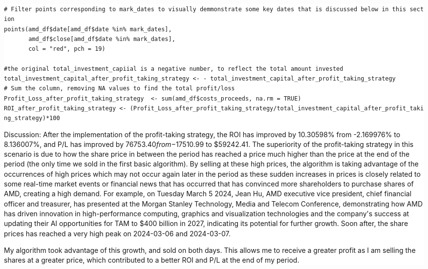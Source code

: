 ```{r}
# Filter points corresponding to mark_dates to visually demmonstrate some key dates that is discussed below in this section
points(amd_df$date[amd_df$date %in% mark_dates], 
       amd_df$close[amd_df$date %in% mark_dates],
       col = "red", pch = 19)

#the original total_investment_capiial is a negative number, to reflect the total amount invested
total_investment_capital_after_profit_taking_strategy <- - total_investment_capital_after_profit_taking_strategy
# Sum the column, removing NA values to find the total profit/loss
Profit_Loss_after_profit_taking_strategy  <- sum(amd_df$costs_proceeds, na.rm = TRUE)
ROI_after_profit_taking_strategy <- (Profit_Loss_after_profit_taking_strategy/total_investment_capital_after_profit_taking_strategy)*100 

```

Discussion: After the implementation of the profit-taking strategy, the ROI has improved by 10.30598% from -2.169976% to 8.136007%, and P/L has improved by $76753.40 from -$17510.99 to $59242.41. The superiority of the profit-taking strategy in this scenario is due to how the share price in between the period has reached a price much higher than the price at the end of the period (the only time we sold in the first basic algorithm). By selling at these high prices, the algorithm is taking advantage of the occurrences of high prices which may not occur again later in the period as these sudden increases in prices is closely related to some real-time market events or financial news that has occurred that has convinced more shareholders to purchase shares of AMD, creating a high demand. For example, on Tuesday March 5 2024,  Jean Hu, AMD executive vice president, chief financial officer and treasurer, has presented at the Morgan Stanley Technology, Media and Telecom Conference, demonstrating how AMD has driven innovation in high-performance computing, graphics and visualization technologies and the company's success at updating their  AI opportunities for TAM to $400 billion in 2027, indicating its potential for further growth. Soon after,  the share prices has reached a very high peak on 2024-03-06 and 2024-03-07.

My algorithm took advantage of this growth, and sold on both days. This allows me to receive a greater profit as I am selling the shares at a greater price, which contributed to a better ROI and P/L at the end of my period. 


